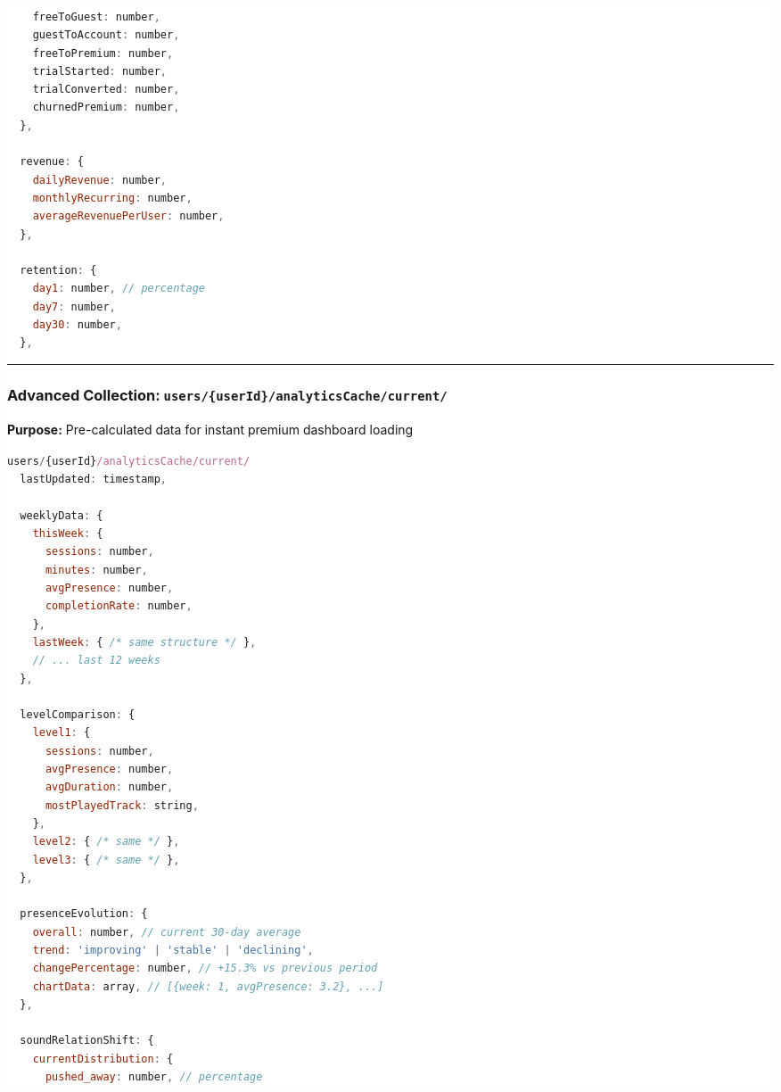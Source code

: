 ```javascript
    freeToGuest: number,
    guestToAccount: number,
    freeToPremium: number,
    trialStarted: number,
    trialConverted: number,
    churnedPremium: number,
  },

  revenue: {
    dailyRevenue: number,
    monthlyRecurring: number,
    averageRevenuePerUser: number,
  },

  retention: {
    day1: number, // percentage
    day7: number,
    day30: number,
  },
```

---

### Advanced Collection: `users/{userId}/analyticsCache/current/`

**Purpose:** Pre-calculated data for instant premium dashboard loading

```javascript
users/{userId}/analyticsCache/current/
  lastUpdated: timestamp,

  weeklyData: {
    thisWeek: {
      sessions: number,
      minutes: number,
      avgPresence: number,
      completionRate: number,
    },
    lastWeek: { /* same structure */ },
    // ... last 12 weeks
  },

  levelComparison: {
    level1: {
      sessions: number,
      avgPresence: number,
      avgDuration: number,
      mostPlayedTrack: string,
    },
    level2: { /* same */ },
    level3: { /* same */ },
  },

  presenceEvolution: {
    overall: number, // current 30-day average
    trend: 'improving' | 'stable' | 'declining',
    changePercentage: number, // +15.3% vs previous period
    chartData: array, // [{week: 1, avgPresence: 3.2}, ...]
  },

  soundRelationShift: {
    currentDistribution: {
      pushed_away: number, // percentage
```